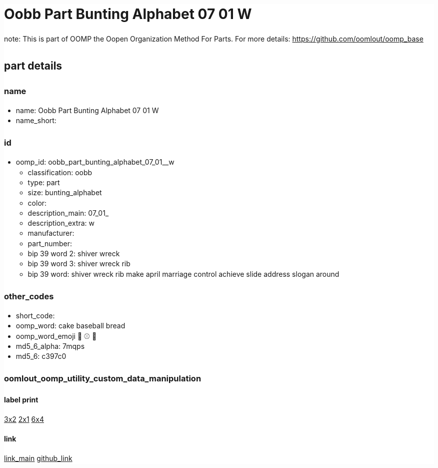 # Oobb Part Bunting Alphabet 07 01  W  

note: This is part of OOMP the Oopen Organization Method For Parts. For more details: https://github.com/oomlout/oomp_base

##  part details





### name
* name: Oobb Part Bunting Alphabet 07 01  W
* name_short: 
### id
* oomp_id: oobb_part_bunting_alphabet_07_01__w
  * classification: oobb
  * type: part
  * size: bunting_alphabet
  * color: 
  * description_main: 07_01_
  * description_extra: w
  * manufacturer: 
  * part_number: 
  * bip 39 word 2: shiver wreck
  * bip 39 word 3: shiver wreck rib
  * bip 39 word: shiver wreck rib make april marriage control achieve slide address slogan around

### other_codes
* short_code: 
* oomp_word: cake baseball bread
* oomp_word_emoji :cake: :baseball: :bread:
* md5_6_alpha: 7mqps
* md5_6: c397c0






### oomlout_oomp_utility_custom_data_manipulation
#### label print
[3x2](http://192.168.1.245:1112/?label=oomp%207mqps)
[2x1](http://192.168.1.242:1112/?label=oomp%207mqps)
[6x4](http://192.168.1.55:1112/?label=oomp%207mqps)    

#### link

[link_main](https://github.com/oomlout/oomlout_oomp_current_version_messy/tree/main/parts/oobb_part_bunting_alphabet_07_01__w) [github_link](https://github.com/oomlout/oomlout_oomp_part_src/tree/main/parts/oobb_part_bunting_alphabet_07_01__w)                             
